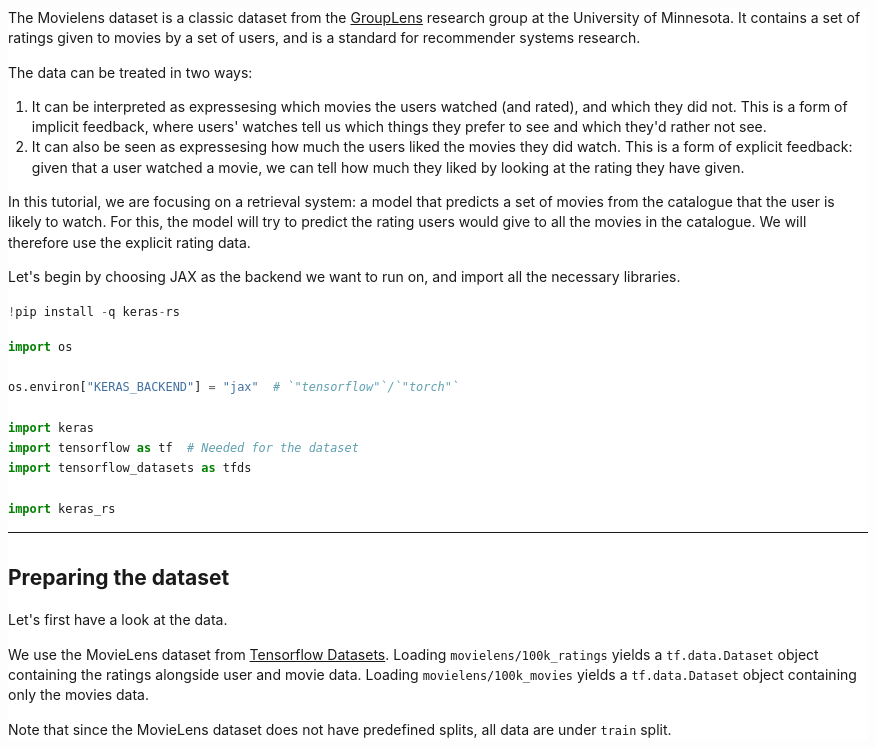The Movielens dataset is a classic dataset from the
[GroupLens](https://grouplens.org/datasets/movielens/) research group at the
University of Minnesota. It contains a set of ratings given to movies by a set
of users, and is a standard for recommender systems research.

The data can be treated in two ways:

1. It can be interpreted as expressesing which movies the users watched (and
   rated), and which they did not. This is a form of implicit feedback, where
   users' watches tell us which things they prefer to see and which they'd
   rather not see.
2. It can also be seen as expressesing how much the users liked the movies they
   did watch. This is a form of explicit feedback: given that a user watched a
   movie, we can tell how much they liked by looking at the rating they have
   given.

In this tutorial, we are focusing on a retrieval system: a model that predicts a
set of movies from the catalogue that the user is likely to watch. For this, the
model will try to predict the rating users would give to all the movies in the
catalogue. We will therefore use the explicit rating data.

Let's begin by choosing JAX as the backend we want to run on, and import all
the necessary libraries.


```python
!pip install -q keras-rs
```


```python
import os

os.environ["KERAS_BACKEND"] = "jax"  # `"tensorflow"`/`"torch"`

import keras
import tensorflow as tf  # Needed for the dataset
import tensorflow_datasets as tfds

import keras_rs
```

---
## Preparing the dataset

Let's first have a look at the data.

We use the MovieLens dataset from
[Tensorflow Datasets](https://www.tensorflow.org/datasets). Loading
`movielens/100k_ratings` yields a `tf.data.Dataset` object containing the
ratings alongside user and movie data. Loading `movielens/100k_movies` yields a
`tf.data.Dataset` object containing only the movies data.

Note that since the MovieLens dataset does not have predefined splits, all data
are under `train` split.

